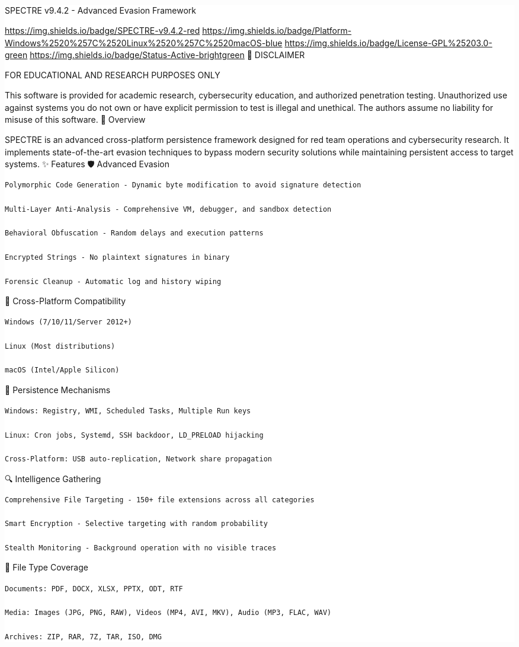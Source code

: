 SPECTRE v9.4.2 - Advanced Evasion Framework

https://img.shields.io/badge/SPECTRE-v9.4.2-red
https://img.shields.io/badge/Platform-Windows%2520%257C%2520Linux%2520%257C%2520macOS-blue
https://img.shields.io/badge/License-GPL%25203.0-green
https://img.shields.io/badge/Status-Active-brightgreen
🚨 DISCLAIMER

FOR EDUCATIONAL AND RESEARCH PURPOSES ONLY

This software is provided for academic research, cybersecurity education, and authorized penetration testing. Unauthorized use against systems you do not own or have explicit permission to test is illegal and unethical. The authors assume no liability for misuse of this software.
📖 Overview

SPECTRE is an advanced cross-platform persistence framework designed for red team operations and cybersecurity research. It implements state-of-the-art evasion techniques to bypass modern security solutions while maintaining persistent access to target systems.
✨ Features
🛡️ Advanced Evasion

    Polymorphic Code Generation - Dynamic byte modification to avoid signature detection

    Multi-Layer Anti-Analysis - Comprehensive VM, debugger, and sandbox detection

    Behavioral Obfuscation - Random delays and execution patterns

    Encrypted Strings - No plaintext signatures in binary

    Forensic Cleanup - Automatic log and history wiping

🔄 Cross-Platform Compatibility

    Windows (7/10/11/Server 2012+)

    Linux (Most distributions)

    macOS (Intel/Apple Silicon)

📡 Persistence Mechanisms

    Windows: Registry, WMI, Scheduled Tasks, Multiple Run keys

    Linux: Cron jobs, Systemd, SSH backdoor, LD_PRELOAD hijacking

    Cross-Platform: USB auto-replication, Network share propagation

🔍 Intelligence Gathering

    Comprehensive File Targeting - 150+ file extensions across all categories

    Smart Encryption - Selective targeting with random probability

    Stealth Monitoring - Background operation with no visible traces

🎯 File Type Coverage

    Documents: PDF, DOCX, XLSX, PPTX, ODT, RTF

    Media: Images (JPG, PNG, RAW), Videos (MP4, AVI, MKV), Audio (MP3, FLAC, WAV)

    Archives: ZIP, RAR, 7Z, TAR, ISO, DMG
